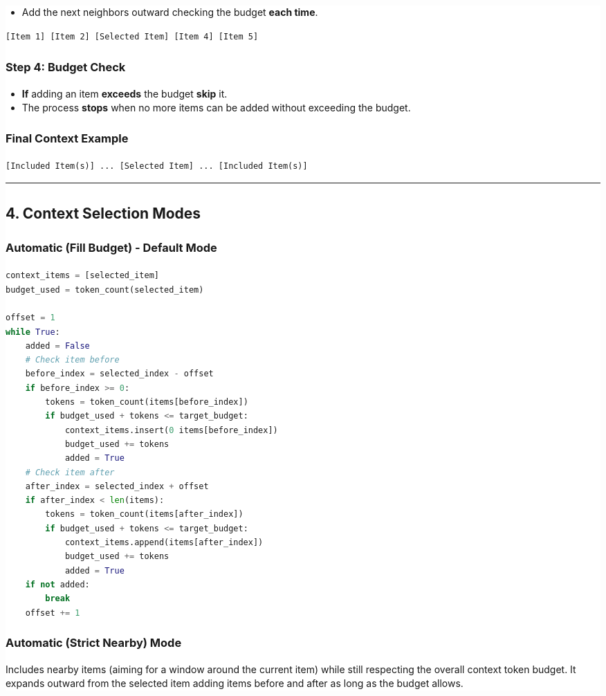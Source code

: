 - Add the next neighbors outward checking the budget **each time**.

```
[Item 1] [Item 2] [Selected Item] [Item 4] [Item 5]
```

### Step 4: Budget Check

- **If** adding an item **exceeds** the budget **skip** it.
- The process **stops** when no more items can be added without exceeding the budget.

### Final Context Example

```
[Included Item(s)] ... [Selected Item] ... [Included Item(s)]
```

---

## 4. Context Selection Modes

### Automatic (Fill Budget) - Default Mode
```python
context_items = [selected_item]
budget_used = token_count(selected_item)

offset = 1
while True:
    added = False
    # Check item before
    before_index = selected_index - offset
    if before_index >= 0:
        tokens = token_count(items[before_index])
        if budget_used + tokens <= target_budget:
            context_items.insert(0 items[before_index])
            budget_used += tokens
            added = True
    # Check item after
    after_index = selected_index + offset
    if after_index < len(items):
        tokens = token_count(items[after_index])
        if budget_used + tokens <= target_budget:
            context_items.append(items[after_index])
            budget_used += tokens
            added = True
    if not added:
        break
    offset += 1
```

### Automatic (Strict Nearby) Mode
Includes nearby items (aiming for a window around the current item) while still respecting the overall context token budget. It expands outward from the selected item adding items before and after as long as the budget allows.
